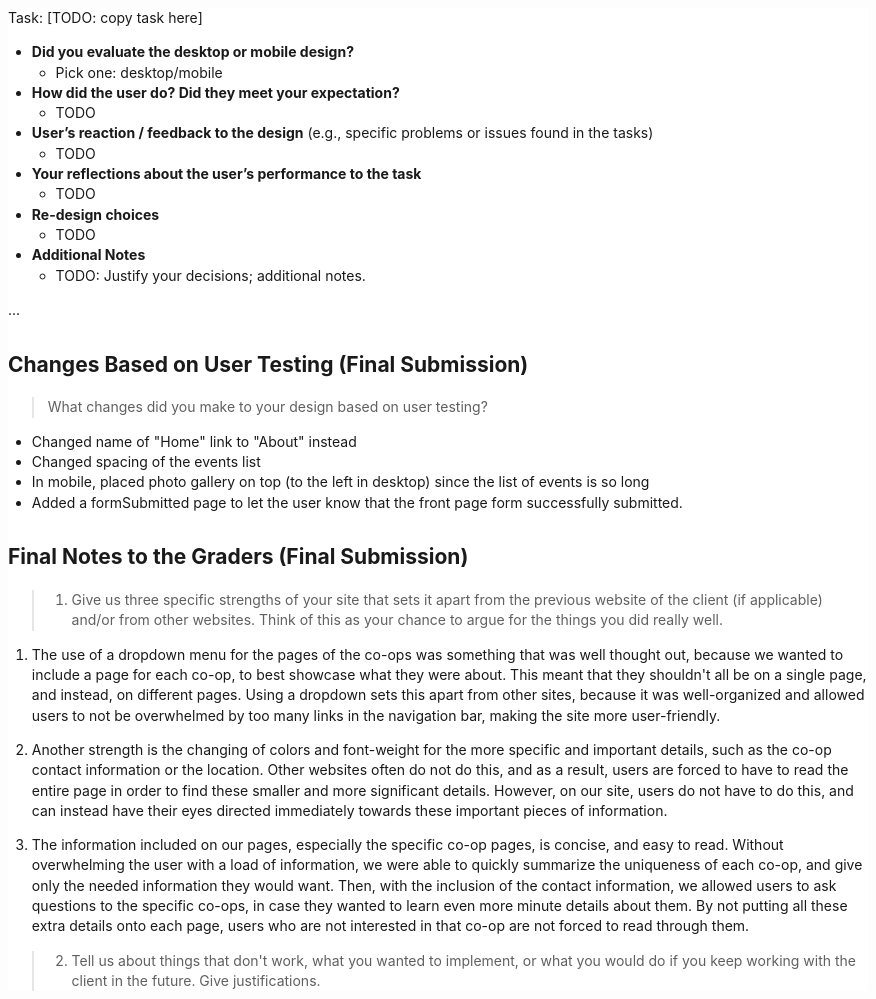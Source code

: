 Task: [TODO: copy task here]
- **Did you evaluate the desktop or mobile design?**
  - Pick one: desktop/mobile
- **How did the user do? Did they meet your expectation?**
  - TODO
- **User’s reaction / feedback to the design** (e.g., specific problems or issues found in the tasks)
  - TODO
- **Your reflections about the user’s performance to the task**
  - TODO
- **Re-design choices**
  - TODO
- **Additional Notes**
  - TODO: Justify your decisions; additional notes.

...


## Changes Based on User Testing (Final Submission)
> What changes did you make to your design based on user testing?

- Changed name of "Home" link to "About" instead
- Changed spacing of the events list
- In mobile, placed photo gallery on top (to the left in desktop) since the list of events is so long
- Added a formSubmitted page to let the user know that the front page form successfully submitted.


## Final Notes to the Graders (Final Submission)
> 1. Give us three specific strengths of your site that sets it apart from the previous website of the client (if applicable) and/or from other websites. Think of this as your chance to argue for the things you did really well.

1. The use of a dropdown menu for the pages of the co-ops was something that was well thought out, because we wanted to include a page for each co-op, to best showcase what they were about. This meant that they shouldn't all be on a single page, and instead, on different pages. Using a dropdown sets this apart from other sites, because it was well-organized and allowed users to not be overwhelmed by too many links in the navigation bar, making the site more user-friendly.

2. Another strength is the changing of colors and font-weight for the more specific and important details, such as the co-op contact information or the location. Other websites often do not do this, and as a result, users are forced to have to read the entire page in order to find these smaller and more significant details. However, on our site, users do not have to do this, and can instead have their eyes directed immediately towards these important pieces of information.

3. The information included on our pages, especially the specific co-op pages, is concise, and easy to read. Without overwhelming the user with a load of information, we were able to quickly summarize the uniqueness of each co-op, and give only the needed information they would want. Then, with the inclusion of the contact information, we allowed users to ask questions to the specific co-ops, in case they wanted to learn even more minute details about them. By not putting all these extra details onto each page, users who are not interested in that co-op are not forced to read through them.

> 2. Tell us about things that don't work, what you wanted to implement, or what you would do if you keep working with the client in the future. Give justifications.
